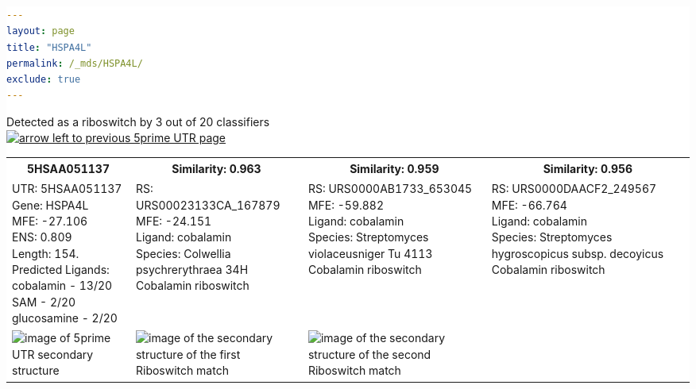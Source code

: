 ```yaml
---
layout: page
title: "HSPA4L"
permalink: /_mds/HSPA4L/
exclude: true
---
```


<link rel="stylesheet" href="../../custom.css">


<div> Detected as a riboswitch by 3 out of 20 classifiers </div>



<div class="row" >
  <div class="column">
    <a href="../../_mds/GALNT3_0/"><span title="Previous 5 prime UTR"><img src="../../icons/arrow_left.png" alt="arrow left to previous 5prime UTR page" style="width:100%"></span></a>
  </div>
  <div class="column_center">
    <table>
      <tr>
        <span title="5 prime UTR information"><th>5HSAA051137</th></span>
        <span title="Similarity of the first riboswitch match"><th>Similarity: 0.963</th></span>
        <span title="Similarity of the second riboswitch match"><th>Similarity: 0.959</th></span>
        <span title=Similarity of the third riboswitch match"><th>Similarity: 0.956</th></span>
      </tr>
        <tr>
            <td>
                    UTR: 5HSAA051137<br>
                    Gene: HSPA4L<br>
                    MFE: -27.106<br>
                    ENS: 0.809<br>
                    Length: 154.<br>
                    Predicted Ligands:<br>
                    cobalamin - 13/20<br>
                    SAM - 2/20<br>
                    glucosamine - 2/20<br>         
            </td>
            <td>
                    RS: URS00023133CA_167879<br>
                    MFE: -24.151<br>
                    Ligand: cobalamin<br>
                    Species: Colwellia psychrerythraea 34H Cobalamin riboswitch<br>
            </td>
            <td>
                    RS: URS0000AB1733_653045<br>
                    MFE: -59.882<br>
                    Ligand: cobalamin<br>
                    Species: Streptomyces violaceusniger Tu 4113 Cobalamin riboswitch<br>
            </td>
            <td>
                    RS: URS0000DAACF2_249567<br>
                    MFE: -66.764<br>
                    Ligand: cobalamin<br>
                Species: Streptomyces hygroscopicus subsp. decoyicus Cobalamin riboswitch<br>
            </td>
        </tr>
      <tr>
        <td><span title="NUPACK MFE secondary structure of the 5 prime UTR (100 folding simulations)"><img src="../../alns/dot/UTR_5HSAA051137_525.png" alt="image of 5prime UTR secondary structure" style="width:100%"></span></td>
        <td><span title="NUPACK MFE secondary structure of the first riboswitch match (100 folding simulations)"><img src="../../alns/dot/RS_URS00023133CA_167879_525.png" alt="image of the secondary structure of the first Riboswitch match" style="width:100%"></span></td>
        <td><span title="NUPACK MFE secondary structure of the second riboswitch match (100 folding simulations)"><img src="../../alns/dot/RS_URS0000AB1733_653045_525.png" alt="image of the secondary structure of the second Riboswitch match" style="width:100%"></span></td>